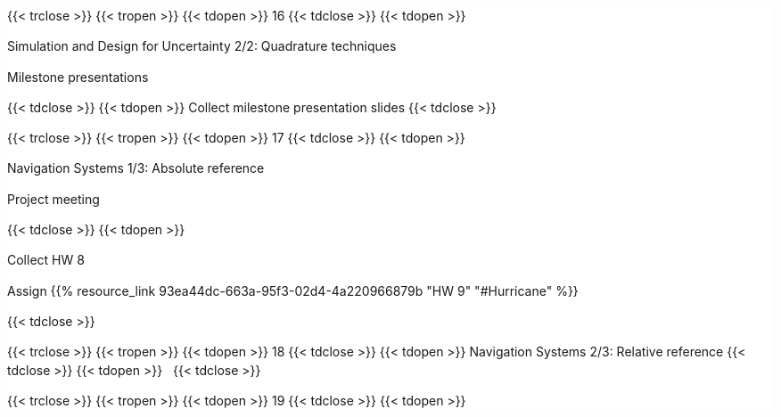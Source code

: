 {{< trclose >}}
{{< tropen >}}
{{< tdopen >}}
16
{{< tdclose >}}
{{< tdopen >}}


Simulation and Design for Uncertainty 2/2: Quadrature techniques

Milestone presentations


{{< tdclose >}}
{{< tdopen >}}
Collect milestone presentation slides
{{< tdclose >}}

{{< trclose >}}
{{< tropen >}}
{{< tdopen >}}
17
{{< tdclose >}}
{{< tdopen >}}


Navigation Systems 1/3: Absolute reference

Project meeting


{{< tdclose >}}
{{< tdopen >}}


Collect HW 8

Assign {{% resource_link 93ea44dc-663a-95f3-02d4-4a220966879b "HW 9" "#Hurricane" %}}


{{< tdclose >}}

{{< trclose >}}
{{< tropen >}}
{{< tdopen >}}
18
{{< tdclose >}}
{{< tdopen >}}
Navigation Systems 2/3: Relative reference
{{< tdclose >}}
{{< tdopen >}}
 
{{< tdclose >}}

{{< trclose >}}
{{< tropen >}}
{{< tdopen >}}
19
{{< tdclose >}}
{{< tdopen >}}
